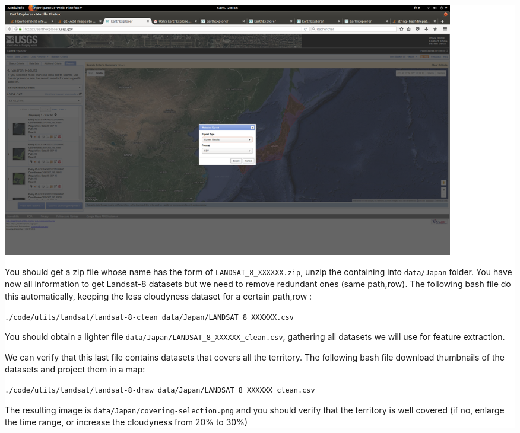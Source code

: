   <img src="data/Japon/japon-results.png" width="750"/>
</p>

You should get a zip file whose name has the form of `LANDSAT_8_XXXXXX.zip`, unzip the containing into `data/Japan` folder.
You have now all information to get Landsat-8 datasets but we need to remove redundant ones (same path,row). The following bash file do this automatically, keeping the less cloudyness dataset for a certain path,row :

`./code/utils/landsat/landsat-8-clean data/Japan/LANDSAT_8_XXXXXX.csv`

You should obtain a lighter file `data/Japan/LANDSAT_8_XXXXXX_clean.csv`, gathering all datasets we will use for feature extraction.

We can verify that this last file contains datasets that covers all the territory. The following bash file download thumbnails of the datasets and project them in a map:

`./code/utils/landsat/landsat-8-draw data/Japan/LANDSAT_8_XXXXXX_clean.csv`

 The resulting image is `data/Japan/covering-selection.png` and you should verify that the territory is well covered (if no, enlarge the time range, or increase the cloudyness from 20% to 30%)
<p align="center">